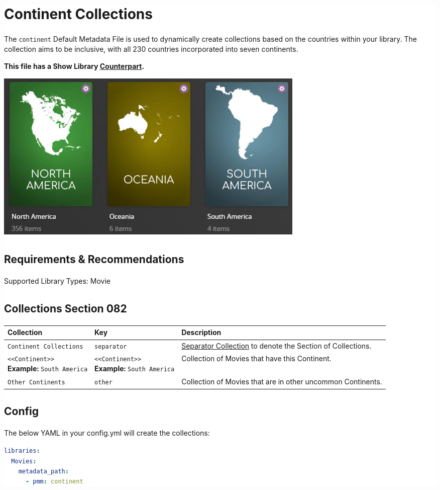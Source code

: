 # Continent Collections

The `continent` Default Metadata File is used to dynamically create collections based on the countries within your library. The collection aims to be inclusive, with all 230 countries incorporated into seven continents.

**This file has a Show Library [Counterpart](../show/continent).**

![](../images/continent1.png)

## Requirements & Recommendations

Supported Library Types: Movie

## Collections Section 082

| Collection                                      | Key                                             | Description                                                                 |
|:------------------------------------------------|:------------------------------------------------|:----------------------------------------------------------------------------|
| `Continent Collections`                         | `separator`                                     | [Separator Collection](../separators) to denote the Section of Collections. |
| `<<Continent>>`<br>**Example:** `South America` | `<<Continent>>`<br>**Example:** `South America` | Collection of Movies that have this Continent.                              |
| `Other Continents`                              | `other`                                         | Collection of Movies that are in other uncommon Continents.                 |

## Config

The below YAML in your config.yml will create the collections:

```yaml
libraries:
  Movies:
    metadata_path:
      - pmm: continent
```
